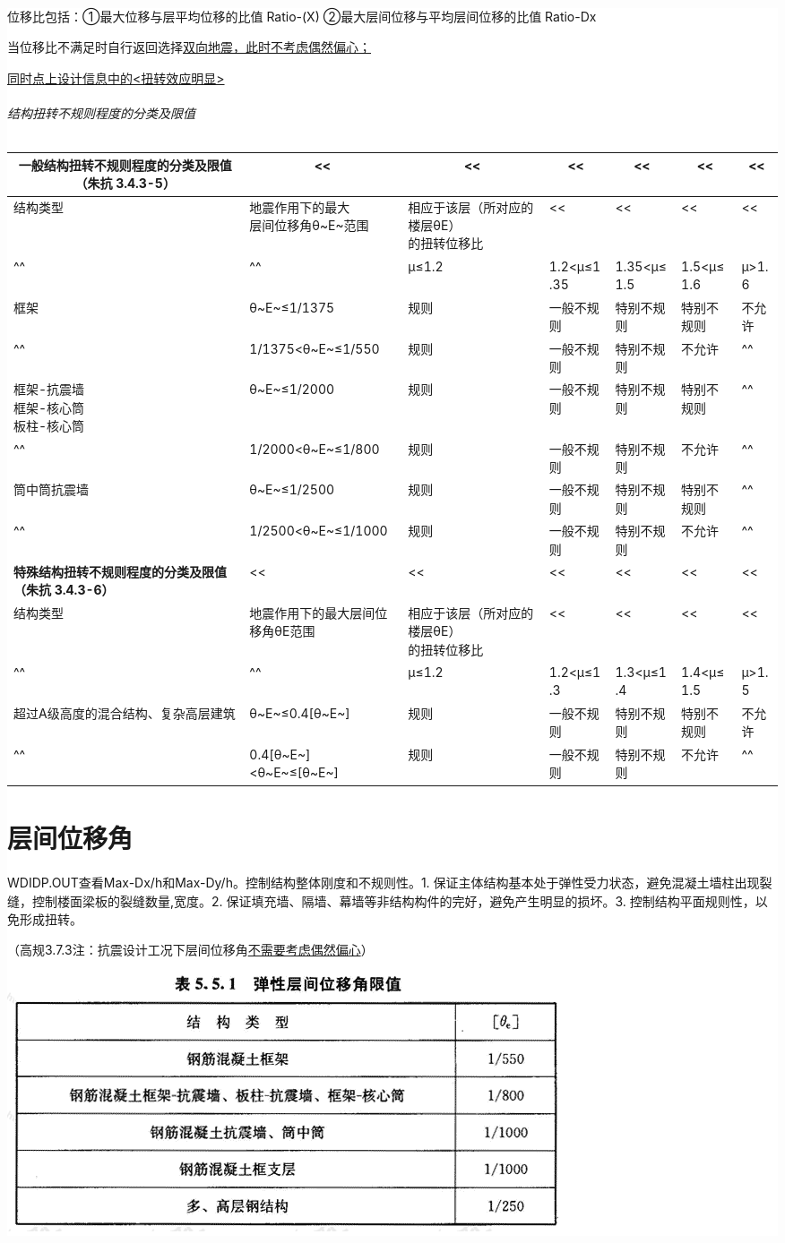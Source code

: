 位移比包括：①最大位移与层平均位移的比值 Ratio-(X)   ②最大层间位移与平均层间位移的比值 Ratio-Dx

当位移比不满足时自行返回选择<u>双向地震，此时不考虑偶然偏心；</u>

<u>同时点上设计信息中的<扭转效应明显></u>

###### 结构扭转不规则程度的分类及限值

| 一般结构扭转不规则程度的分类及限值（朱抗 3.4.3-5）     | <<                                       | <<                                             | <<         | <<         | <<         | <<     |
| ------------------------------------------------------ | ---------------------------------------- | ---------------------------------------------- | ---------- | ---------- | ---------- | ------ |
| 结构类型                                               | 地震作用下的最大<br />层间位移角θ~E~范围 | 相应于该层（所对应的楼层θE）<br />的扭转位移比 | <<         | <<         | <<         | <<     |
| ^^                                                     | ^^                                       | μ≤1.2                                          | 1.2<μ≤1.35 | 1.35<μ≤1.5 | 1.5<μ≤1.6  | μ>1.6  |
| 框架                                                   | θ~E~≤1/1375                              | 规则                                           | 一般不规则 | 特别不规则 | 特别不规则 | 不允许 |
| ^^                                                     | 1/1375<θ~E~≤1/550                        | 规则                                           | 一般不规则 | 特别不规则 | 不允许     | ^^     |
| 框架-抗震墙<br />框架-核心筒<br />板柱-核心筒          | θ~E~≤1/2000                              | 规则                                           | 一般不规则 | 特别不规则 | 特别不规则 | ^^     |
| ^^                                                     | 1/2000<θ~E~≤1/800                        | 规则                                           | 一般不规则 | 特别不规则 | 不允许     | ^^     |
| 筒中筒抗震墙                                           | θ~E~≤1/2500                              | 规则                                           | 一般不规则 | 特别不规则 | 特别不规则 | ^^     |
| ^^                                                     | 1/2500<θ~E~≤1/1000                       | 规则                                           | 一般不规则 | 特别不规则 | 不允许     | ^^     |
| **特殊结构扭转不规则程度的分类及限值（朱抗 3.4.3-6）** | <<                                       | <<                                             | <<         | <<         | <<         | <<     |
| 结构类型                                               | 地震作用下的最大层间位移角θE范围         | 相应于该层（所对应的楼层θE）<br />的扭转位移比 | <<         | <<         | <<         | <<     |
| ^^                                                     | ^^                                       | μ≤1.2                                          | 1.2<μ≤1.3  | 1.3<μ≤1.4  | 1.4<μ≤1.5  | μ>1.5  |
| 超过A级高度的混合结构、复杂高层建筑                    | θ~E~≤0.4[θ~E~]                           | 规则                                           | 一般不规则 | 特别不规则 | 特别不规则 | 不允许 |
| ^^                                                     | 0.4[θ~E~]<θ~E~≤[θ~E~]                    | 规则                                           | 一般不规则 | 特别不规则 | 不允许     | ^^     |

# 层间位移角

WDIDP.OUT查看Max-Dx/h和Max-Dy/h。控制结构整体刚度和不规则性。1. 保证主体结构基本处于弹性受力状态，避免混凝土墙柱出现裂缝，控制楼面梁板的裂缝数量,宽度。2. 保证填充墙、隔墙、幕墙等非结构构件的完好，避免产生明显的损坏。3. 控制结构平面规则性，以免形成扭转。

（高规3.7.3注：抗震设计工况下层间位移角<u>不需要考虑偶然偏心</u>）

![](./PKPM%E8%BE%93%E5%87%BA.assets/clipboard-16429913274091.png)

